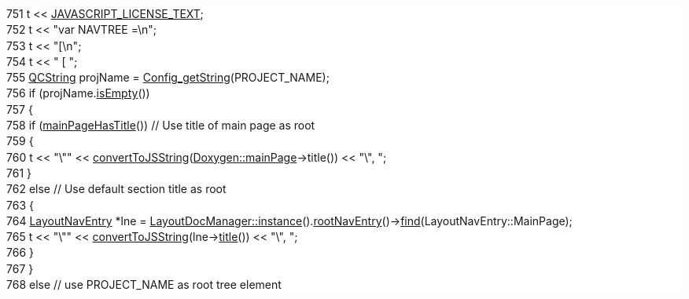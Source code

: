 <div class="doxyCodeLine"><span class="doxyLineNumber">751</span><span class="doxyLineContent"><span class="doxyHighlight">    t &lt;&lt; <a href="/web-doxygen/docs/api/files/src/ftvhelp-h/#a8a39a1a82ce3ac026350d5ab014d9393">JAVASCRIPT_LICENSE_TEXT</a>;</span></span></div>
<div class="doxyCodeLine"><span class="doxyLineNumber">752</span><span class="doxyLineContent"><span class="doxyHighlight">    t &lt;&lt; </span><span class="doxyHighlightStringLiteral">"var NAVTREE =\n"</span><span class="doxyHighlight">;</span></span></div>
<div class="doxyCodeLine"><span class="doxyLineNumber">753</span><span class="doxyLineContent"><span class="doxyHighlight">    t &lt;&lt; </span><span class="doxyHighlightStringLiteral">"[\n"</span><span class="doxyHighlight">;</span></span></div>
<div class="doxyCodeLine"><span class="doxyLineNumber">754</span><span class="doxyLineContent"><span class="doxyHighlight">    t &lt;&lt; </span><span class="doxyHighlightStringLiteral">"  [ "</span><span class="doxyHighlight">;</span></span></div>
<div class="doxyCodeLine"><span class="doxyLineNumber">755</span><span class="doxyLineContent"><span class="doxyHighlight">    <a href="/web-doxygen/docs/api/classes/qcstring">QCString</a> projName = <a href="/web-doxygen/docs/api/files/src/config-h/#a737741e6991bdb5694a50075437a9d89">Config_getString</a>(PROJECT_NAME);</span></span></div>
<div class="doxyCodeLine"><span class="doxyLineNumber">756</span><span class="doxyLineContent"><span class="doxyHighlight">    </span><span class="doxyHighlightKeywordFlow">if</span><span class="doxyHighlight"> (projName.<a href="/web-doxygen/docs/api/classes/qcstring/#a621c4090d69ad7d05ef8e5234376c3d8">isEmpty</a>())</span></span></div>
<div class="doxyCodeLine"><span class="doxyLineNumber">757</span><span class="doxyLineContent"><span class="doxyHighlight">    {</span></span></div>
<div class="doxyCodeLine"><span class="doxyLineNumber">758</span><span class="doxyLineContent"><span class="doxyHighlight">      </span><span class="doxyHighlightKeywordFlow">if</span><span class="doxyHighlight"> (<a href="/web-doxygen/docs/api/files/src/util-cpp/#a1d56f22de057d96035949f029dd6e4e8">mainPageHasTitle</a>()) </span><span class="doxyHighlightComment">// Use title of main page as root</span></span></div>
<div class="doxyCodeLine"><span class="doxyLineNumber">759</span><span class="doxyLineContent"><span class="doxyHighlight">      {</span></span></div>
<div class="doxyCodeLine"><span class="doxyLineNumber">760</span><span class="doxyLineContent"><span class="doxyHighlight">        t &lt;&lt; </span><span class="doxyHighlightStringLiteral">"\""</span><span class="doxyHighlight"> &lt;&lt; <a href="/web-doxygen/docs/api/files/src/util-cpp/#a7d7c9238115c2656c20621678519cb87">convertToJSString</a>(<a href="/web-doxygen/docs/api/classes/doxygen/#a2cc3616eca3e3c550a211d8b1eaf4661">Doxygen::mainPage</a>-&gt;title()) &lt;&lt; </span><span class="doxyHighlightStringLiteral">"\", "</span><span class="doxyHighlight">;</span></span></div>
<div class="doxyCodeLine"><span class="doxyLineNumber">761</span><span class="doxyLineContent"><span class="doxyHighlight">      }</span></span></div>
<div class="doxyCodeLine"><span class="doxyLineNumber">762</span><span class="doxyLineContent"><span class="doxyHighlight">      </span><span class="doxyHighlightKeywordFlow">else</span><span class="doxyHighlight"> </span><span class="doxyHighlightComment">// Use default section title as root</span></span></div>
<div class="doxyCodeLine"><span class="doxyLineNumber">763</span><span class="doxyLineContent"><span class="doxyHighlight">      {</span></span></div>
<div class="doxyCodeLine"><span class="doxyLineNumber">764</span><span class="doxyLineContent"><span class="doxyHighlight">        <a href="/web-doxygen/docs/api/structs/layoutnaventry">LayoutNavEntry</a> *lne = <a href="/web-doxygen/docs/api/classes/layoutdocmanager/#a87bc2288833b8769bd03e47c58fbba6a">LayoutDocManager::instance</a>().<a href="/web-doxygen/docs/api/classes/layoutdocmanager/#ad70cfcbfc25b8f303a59cd8f76c61465">rootNavEntry</a>()-&gt;<a href="/web-doxygen/docs/api/structs/layoutnaventry/#ab983afb4157621ae3548364755a75002">find</a>(LayoutNavEntry::MainPage);</span></span></div>
<div class="doxyCodeLine"><span class="doxyLineNumber">765</span><span class="doxyLineContent"><span class="doxyHighlight">        t &lt;&lt; </span><span class="doxyHighlightStringLiteral">"\""</span><span class="doxyHighlight"> &lt;&lt; <a href="/web-doxygen/docs/api/files/src/util-cpp/#a7d7c9238115c2656c20621678519cb87">convertToJSString</a>(lne-&gt;<a href="/web-doxygen/docs/api/structs/layoutnaventry/#a006dfaa93d3dee670dd4ae22d28a1db7">title</a>()) &lt;&lt; </span><span class="doxyHighlightStringLiteral">"\", "</span><span class="doxyHighlight">;</span></span></div>
<div class="doxyCodeLine"><span class="doxyLineNumber">766</span><span class="doxyLineContent"><span class="doxyHighlight">      }</span></span></div>
<div class="doxyCodeLine"><span class="doxyLineNumber">767</span><span class="doxyLineContent"><span class="doxyHighlight">    }</span></span></div>
<div class="doxyCodeLine"><span class="doxyLineNumber">768</span><span class="doxyLineContent"><span class="doxyHighlight">    </span><span class="doxyHighlightKeywordFlow">else</span><span class="doxyHighlight"> </span><span class="doxyHighlightComment">// use PROJECT_NAME as root tree element</span></span></div>